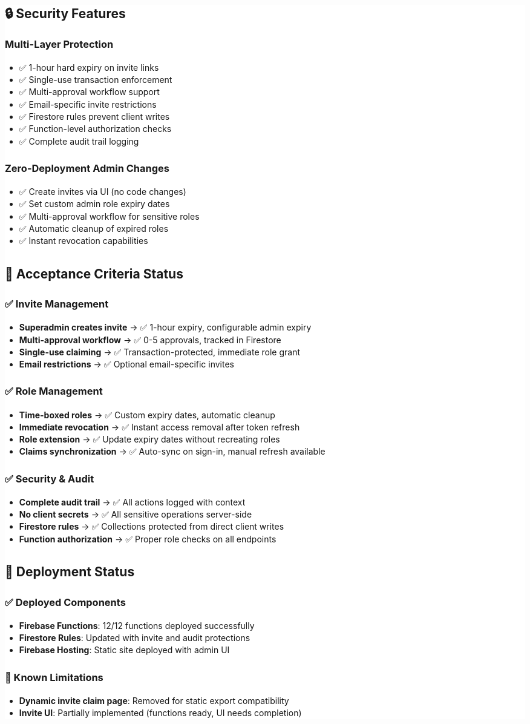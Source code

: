 ## 🔒 **Security Features**

### **Multi-Layer Protection**
- ✅ 1-hour hard expiry on invite links
- ✅ Single-use transaction enforcement
- ✅ Multi-approval workflow support
- ✅ Email-specific invite restrictions
- ✅ Firestore rules prevent client writes
- ✅ Function-level authorization checks
- ✅ Complete audit trail logging

### **Zero-Deployment Admin Changes**
- ✅ Create invites via UI (no code changes)
- ✅ Set custom admin role expiry dates
- ✅ Multi-approval workflow for sensitive roles
- ✅ Automatic cleanup of expired roles
- ✅ Instant revocation capabilities

## 🎯 **Acceptance Criteria Status**

### ✅ **Invite Management**
- **Superadmin creates invite** → ✅ 1-hour expiry, configurable admin expiry
- **Multi-approval workflow** → ✅ 0-5 approvals, tracked in Firestore
- **Single-use claiming** → ✅ Transaction-protected, immediate role grant
- **Email restrictions** → ✅ Optional email-specific invites

### ✅ **Role Management**
- **Time-boxed roles** → ✅ Custom expiry dates, automatic cleanup
- **Immediate revocation** → ✅ Instant access removal after token refresh
- **Role extension** → ✅ Update expiry dates without recreating roles
- **Claims synchronization** → ✅ Auto-sync on sign-in, manual refresh available

### ✅ **Security & Audit**
- **Complete audit trail** → ✅ All actions logged with context
- **No client secrets** → ✅ All sensitive operations server-side
- **Firestore rules** → ✅ Collections protected from direct client writes
- **Function authorization** → ✅ Proper role checks on all endpoints

## 🚀 **Deployment Status**

### **✅ Deployed Components**
- **Firebase Functions**: 12/12 functions deployed successfully
- **Firestore Rules**: Updated with invite and audit protections
- **Firebase Hosting**: Static site deployed with admin UI

### **🔧 Known Limitations**
- **Dynamic invite claim page**: Removed for static export compatibility
- **Invite UI**: Partially implemented (functions ready, UI needs completion)
